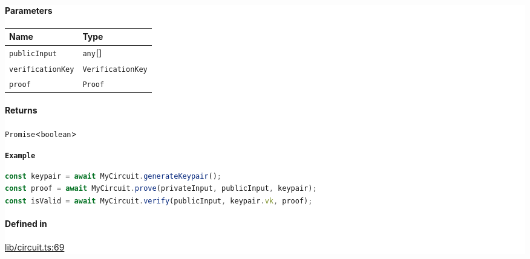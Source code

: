 #### Parameters

| Name | Type |
| :------ | :------ |
| `publicInput` | `any`[] |
| `verificationKey` | `VerificationKey` |
| `proof` | `Proof` |

#### Returns

`Promise`\<`boolean`\>

**`Example`**

```ts
const keypair = await MyCircuit.generateKeypair();
const proof = await MyCircuit.prove(privateInput, publicInput, keypair);
const isValid = await MyCircuit.verify(publicInput, keypair.vk, proof);
```

#### Defined in

[lib/circuit.ts:69](https://github.com/o1-labs/o1js/blob/5d8e331/src/lib/circuit.ts#L69)
